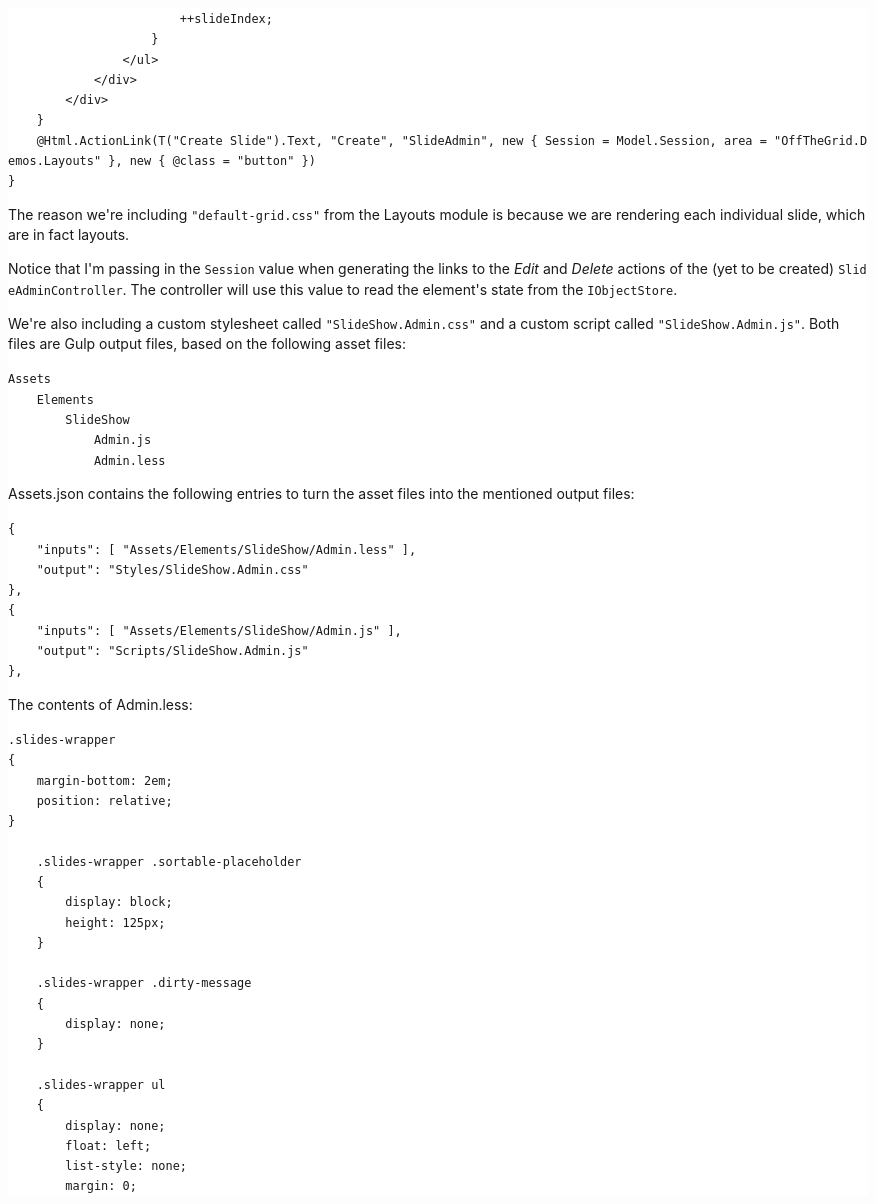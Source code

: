 ```
                        ++slideIndex;
                    }
                </ul>
            </div>
        </div>
    }
    @Html.ActionLink(T("Create Slide").Text, "Create", "SlideAdmin", new { Session = Model.Session, area = "OffTheGrid.Demos.Layouts" }, new { @class = "button" })
}
```

The reason we're including `"default-grid.css"` from the Layouts module is because we are rendering each individual slide, which are in fact layouts.

Notice that I'm passing in the `Session` value when generating the links to the *Edit* and *Delete* actions of the (yet to be created) `SlideAdminController`. The controller will use this value to read the element's state from the `IObjectStore`.

We're also including a custom stylesheet called `"SlideShow.Admin.css"` and a custom script called `"SlideShow.Admin.js"`. Both files are Gulp output files, based on the following asset files:

```
Assets
	Elements
		SlideShow
			Admin.js
			Admin.less
```

Assets.json contains the following entries to turn the asset files into the mentioned output files:

```
{
    "inputs": [ "Assets/Elements/SlideShow/Admin.less" ],
    "output": "Styles/SlideShow.Admin.css"
},
{
    "inputs": [ "Assets/Elements/SlideShow/Admin.js" ],
    "output": "Scripts/SlideShow.Admin.js"
},
```

The contents of Admin.less:

```
.slides-wrapper
{
    margin-bottom: 2em;
    position: relative;
}

    .slides-wrapper .sortable-placeholder
    {
        display: block;
        height: 125px;
    }

    .slides-wrapper .dirty-message
    {
        display: none;
    }

    .slides-wrapper ul
    {
        display: none;
        float: left;
        list-style: none;
        margin: 0;
```